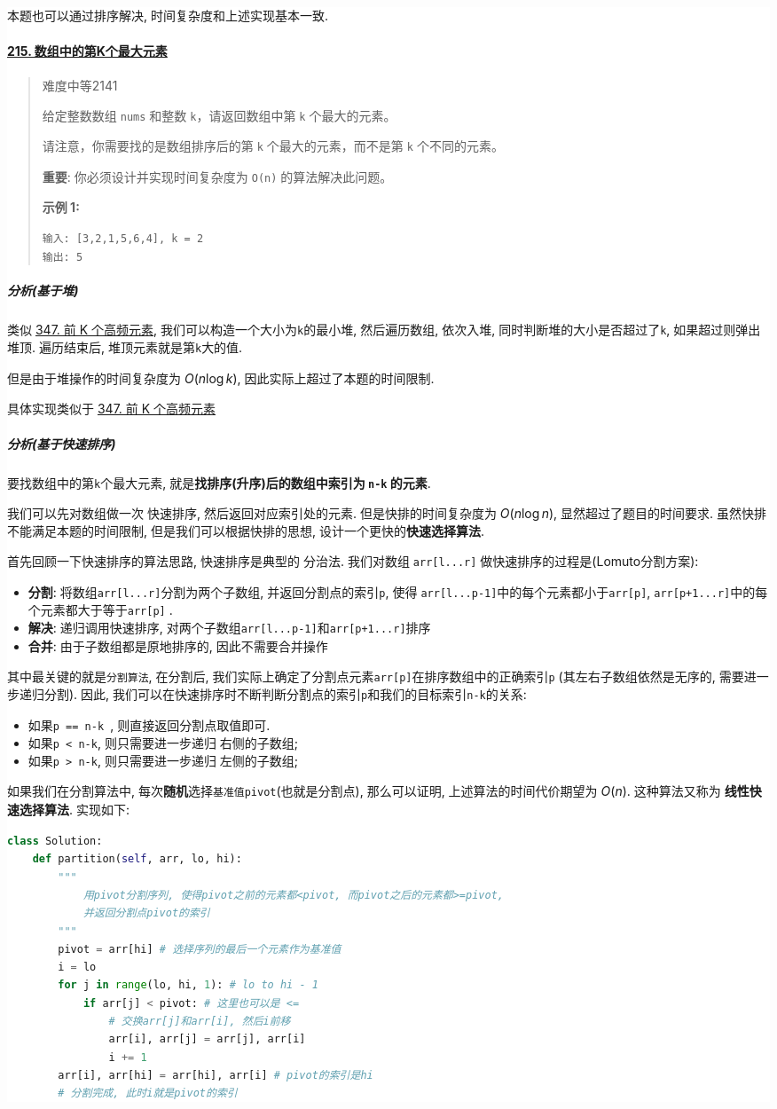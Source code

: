 本题也可以通过排序解决, 时间复杂度和上述实现基本一致.



#### [215. 数组中的第K个最大元素](https://leetcode.cn/problems/kth-largest-element-in-an-array/)

> 难度中等2141
>
> 给定整数数组 `nums` 和整数 `k`，请返回数组中第 `k` 个最大的元素。
>
> 请注意，你需要找的是数组排序后的第 `k` 个最大的元素，而不是第 `k` 个不同的元素。
>
> **重要**: 你必须设计并实现时间复杂度为 `O(n)` 的算法解决此问题。
>
>  **示例 1:**
>
> ```
> 输入: [3,2,1,5,6,4], k = 2
> 输出: 5
> ```

##### 分析(基于堆)

类似 [347. 前 K 个高频元素](https://leetcode.cn/problems/top-k-frequent-elements/), 我们可以构造一个大小为`k`的最小堆, 然后遍历数组, 依次入堆, 同时判断堆的大小是否超过了`k`, 如果超过则弹出堆顶. 遍历结束后, 堆顶元素就是第`k`大的值. 

但是由于堆操作的时间复杂度为 $O(n\log{k})$, 因此实际上超过了本题的时间限制. 

具体实现类似于 [347. 前 K 个高频元素](https://leetcode.cn/problems/top-k-frequent-elements/)

##### 分析(基于**快速排序**)

要找数组中的第`k`个最大元素, 就是**找排序(升序)后的数组中索引为 `n-k` 的元素**.

我们可以先对数组做一次 快速排序, 然后返回对应索引处的元素. 但是快排的时间复杂度为 $O(n\log{n})$, 显然超过了题目的时间要求. 虽然快排不能满足本题的时间限制, 但是我们可以根据快排的思想, 设计一个更快的**快速选择算法**.

首先回顾一下快速排序的算法思路, 快速排序是典型的 分治法. 我们对数组 `arr[l...r]` 做快速排序的过程是(Lomuto分割方案):

+ **分割**: 将数组`arr[l...r]`分割为两个子数组, 并返回分割点的索引`p`, 使得 `arr[l...p-1]`中的每个元素都小于`arr[p]`, `arr[p+1...r]`中的每个元素都大于等于`arr[p]` .
+ **解决**: 递归调用快速排序, 对两个子数组`arr[l...p-1]`和`arr[p+1...r]`排序
+ **合并**: 由于子数组都是原地排序的, 因此不需要合并操作

其中最关键的就是`分割算法`, 在分割后, 我们实际上确定了分割点元素`arr[p]`在排序数组中的正确索引`p` (其左右子数组依然是无序的, 需要进一步递归分割). 因此, 我们可以在快速排序时不断判断分割点的索引`p`和我们的目标索引`n-k`的关系: 

+ 如果`p == n-k `, 则直接返回分割点取值即可. 
+ 如果`p < n-k`, 则只需要进一步递归 右侧的子数组;
+ 如果`p > n-k`, 则只需要进一步递归 左侧的子数组;

如果我们在分割算法中, 每次**随机**选择`基准值pivot`(也就是分割点), 那么可以证明, 上述算法的时间代价期望为 $O(n)$. 这种算法又称为 **线性快速选择算法**. 实现如下:

```python
class Solution:
    def partition(self, arr, lo, hi):
        """
        	用pivot分割序列, 使得pivot之前的元素都<pivot, 而pivot之后的元素都>=pivot, 
        	并返回分割点pivot的索引
        """
        pivot = arr[hi] # 选择序列的最后一个元素作为基准值
        i = lo
        for j in range(lo, hi, 1): # lo to hi - 1
            if arr[j] < pivot: # 这里也可以是 <=
                # 交换arr[j]和arr[i], 然后i前移
                arr[i], arr[j] = arr[j], arr[i]
                i += 1
        arr[i], arr[hi] = arr[hi], arr[i] # pivot的索引是hi
        # 分割完成, 此时i就是pivot的索引
```